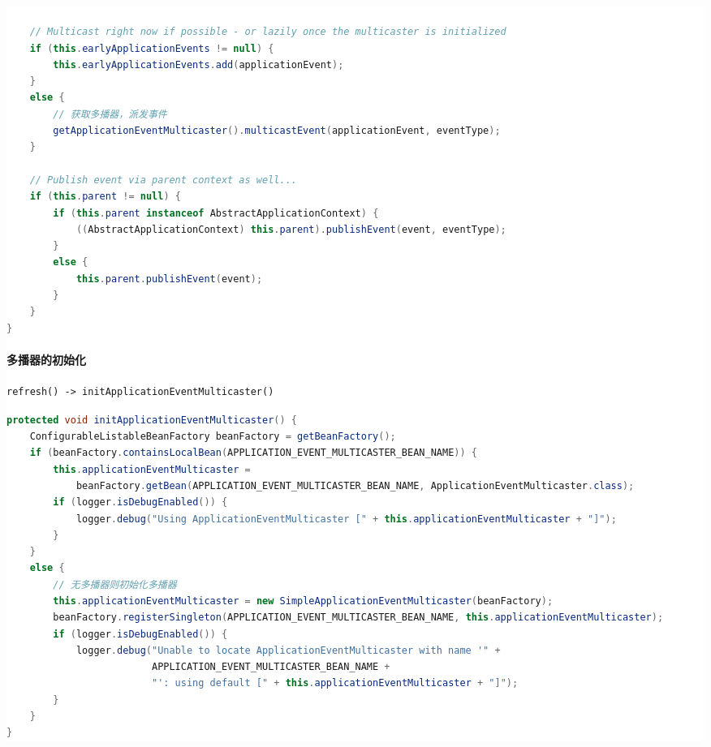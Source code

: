 ```java

    // Multicast right now if possible - or lazily once the multicaster is initialized
    if (this.earlyApplicationEvents != null) {
        this.earlyApplicationEvents.add(applicationEvent);
    }
    else {
        // 获取多播器，派发事件
        getApplicationEventMulticaster().multicastEvent(applicationEvent, eventType);
    }

    // Publish event via parent context as well...
    if (this.parent != null) {
        if (this.parent instanceof AbstractApplicationContext) {
            ((AbstractApplicationContext) this.parent).publishEvent(event, eventType);
        }
        else {
            this.parent.publishEvent(event);
        }
    }
}
```

#### 多播器的初始化

`refresh() -> initApplicationEventMulticaster()`

```java
protected void initApplicationEventMulticaster() {
    ConfigurableListableBeanFactory beanFactory = getBeanFactory();
    if (beanFactory.containsLocalBean(APPLICATION_EVENT_MULTICASTER_BEAN_NAME)) {
        this.applicationEventMulticaster =
            beanFactory.getBean(APPLICATION_EVENT_MULTICASTER_BEAN_NAME, ApplicationEventMulticaster.class);
        if (logger.isDebugEnabled()) {
            logger.debug("Using ApplicationEventMulticaster [" + this.applicationEventMulticaster + "]");
        }
    }
    else {
        // 无多播器则初始化多播器
        this.applicationEventMulticaster = new SimpleApplicationEventMulticaster(beanFactory);
        beanFactory.registerSingleton(APPLICATION_EVENT_MULTICASTER_BEAN_NAME, this.applicationEventMulticaster);
        if (logger.isDebugEnabled()) {
            logger.debug("Unable to locate ApplicationEventMulticaster with name '" +
                         APPLICATION_EVENT_MULTICASTER_BEAN_NAME +
                         "': using default [" + this.applicationEventMulticaster + "]");
        }
    }
}
```
